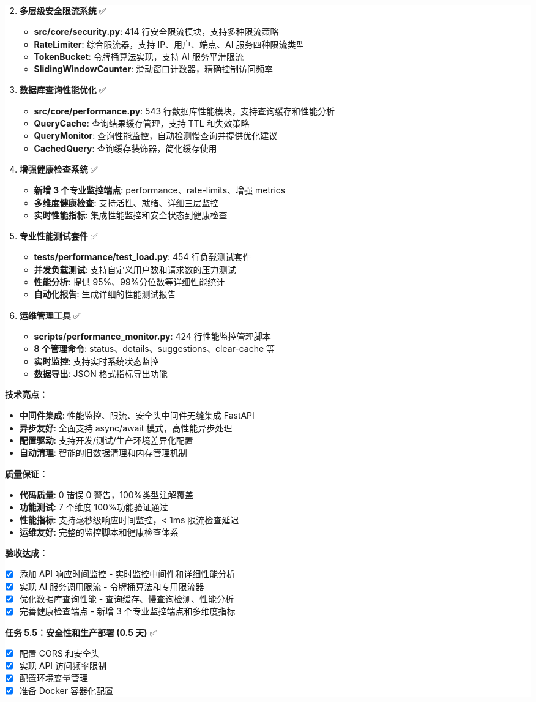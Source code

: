 2. **多层级安全限流系统** ✅
    - **src/core/security.py**: 414 行安全限流模块，支持多种限流策略
    - **RateLimiter**: 综合限流器，支持 IP、用户、端点、AI 服务四种限流类型
    - **TokenBucket**: 令牌桶算法实现，支持 AI 服务平滑限流
    - **SlidingWindowCounter**: 滑动窗口计数器，精确控制访问频率

3. **数据库查询性能优化** ✅
    - **src/core/performance.py**: 543 行数据库性能模块，支持查询缓存和性能分析
    - **QueryCache**: 查询结果缓存管理，支持 TTL 和失效策略
    - **QueryMonitor**: 查询性能监控，自动检测慢查询并提供优化建议
    - **CachedQuery**: 查询缓存装饰器，简化缓存使用

4. **增强健康检查系统** ✅
    - **新增 3 个专业监控端点**: performance、rate-limits、增强 metrics
    - **多维度健康检查**: 支持活性、就绪、详细三层监控
    - **实时性能指标**: 集成性能监控和安全状态到健康检查

5. **专业性能测试套件** ✅
    - **tests/performance/test_load.py**: 454 行负载测试套件
    - **并发负载测试**: 支持自定义用户数和请求数的压力测试
    - **性能分析**: 提供 95%、99%分位数等详细性能统计
    - **自动化报告**: 生成详细的性能测试报告

6. **运维管理工具** ✅
    - **scripts/performance_monitor.py**: 424 行性能监控管理脚本
    - **8 个管理命令**: status、details、suggestions、clear-cache 等
    - **实时监控**: 支持实时系统状态监控
    - **数据导出**: JSON 格式指标导出功能

**技术亮点：**

- **中间件集成**: 性能监控、限流、安全头中间件无缝集成 FastAPI
- **异步友好**: 全面支持 async/await 模式，高性能异步处理
- **配置驱动**: 支持开发/测试/生产环境差异化配置
- **自动清理**: 智能的旧数据清理和内存管理机制

**质量保证：**

- **代码质量**: 0 错误 0 警告，100%类型注解覆盖
- **功能测试**: 7 个维度 100%功能验证通过
- **性能指标**: 支持毫秒级响应时间监控，< 1ms 限流检查延迟
- **运维友好**: 完整的监控脚本和健康检查体系

**验收达成：**

- [x] 添加 API 响应时间监控 - 实时监控中间件和详细性能分析
- [x] 实现 AI 服务调用限流 - 令牌桶算法和专用限流器
- [x] 优化数据库查询性能 - 查询缓存、慢查询检测、性能分析
- [x] 完善健康检查端点 - 新增 3 个专业监控端点和多维度指标

**任务 5.5：安全性和生产部署 (0.5 天)** ✅

- [x] 配置 CORS 和安全头
- [x] 实现 API 访问频率限制
- [x] 配置环境变量管理
- [x] 准备 Docker 容器化配置
